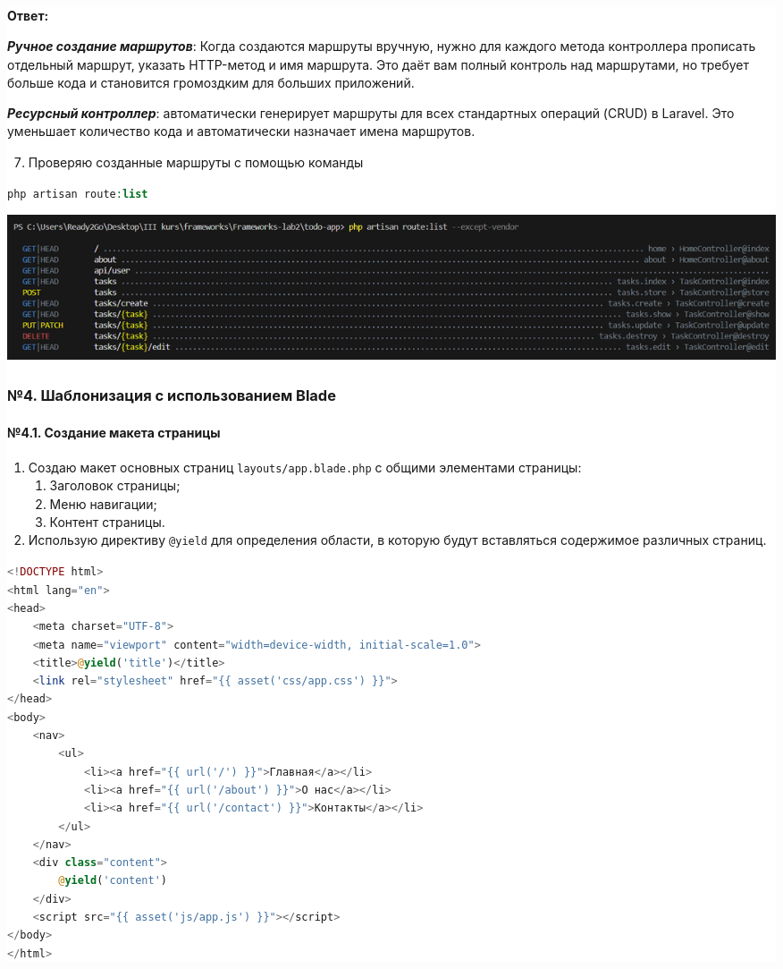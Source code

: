 __Ответ:__

***Ручное создание маршрутов***: Когда создаются маршруты вручную, нужно для каждого метода контроллера прописать отдельный маршрут, указать HTTP-метод и имя маршрута. 
Это даёт вам полный контроль над маршрутами, но требует больше кода и становится громоздким для больших приложений.

***Ресурсный контроллер***: автоматически генерирует маршруты для всех стандартных операций (CRUD) в Laravel. Это уменьшает количество кода и автоматически назначает имена маршрутов.

7. Проверяю созданные маршруты с помощью команды 
```php
php artisan route:list
```
![alt text]({F85FB21A-0E2E-4D1C-ABC2-A952E27A76CE}.png) 

### №4. Шаблонизация с использованием Blade

#### №4.1. Создание макета страницы

1.  Создаю макет основных страниц `layouts/app.blade.php` с общими элементами страницы:
    1.  Заголовок страницы;
    2.  Меню навигации;
    3.  Контент страницы.
2.  Использую директиву `@yield` для определения области, в которую будут вставляться содержимое различных страниц.


```php
<!DOCTYPE html>
<html lang="en">
<head>
    <meta charset="UTF-8">
    <meta name="viewport" content="width=device-width, initial-scale=1.0">
    <title>@yield('title')</title>
    <link rel="stylesheet" href="{{ asset('css/app.css') }}">
</head>
<body>
    <nav>
        <ul>
            <li><a href="{{ url('/') }}">Главная</a></li>
            <li><a href="{{ url('/about') }}">О нас</a></li>
            <li><a href="{{ url('/contact') }}">Контакты</a></li>
        </ul>
    </nav>
    <div class="content">
        @yield('content')
    </div>
    <script src="{{ asset('js/app.js') }}"></script>
</body>
</html>
```
